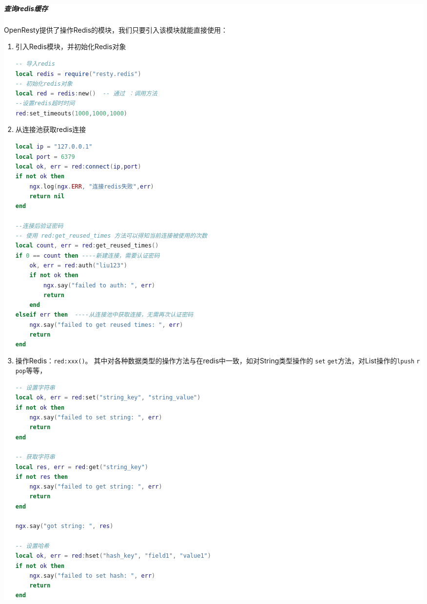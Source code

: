 ##### 查询redis缓存

OpenResty提供了操作Redis的模块，我们只要引入该模块就能直接使用：

1. 引入Redis模块，并初始化Redis对象

   ```lua
   -- 导入redis
   local redis = require("resty.redis")
   -- 初始化redis对象
   local red = redis:new()  -- 通过 ：调用方法
   --设置redis超时时间
   red:set_timeouts(1000,1000,1000)
   ```

2. 从连接池获取redis连接

   ```lua
   local ip = "127.0.0.1"  
   local port = 6379
   local ok, err = red:connect(ip,port)
   if not ok then
       ngx.log(ngx.ERR, "连接redis失败",err)
       return nil
   end
   
   --连接后验证密码
   -- 使用 red:get_reused_times 方法可以得知当前连接被使用的次数
   local count, err = red:get_reused_times()
   if 0 == count then ----新建连接，需要认证密码
       ok, err = red:auth("liu123")
       if not ok then
           ngx.say("failed to auth: ", err)
           return
       end
   elseif err then  ----从连接池中获取连接，无需再次认证密码
       ngx.say("failed to get reused times: ", err)
       return
   end
   ```

3. 操作Redis：`red:xxx()`。 其中对各种数据类型的操作方法与在redis中一致，如对String类型操作的 `set` `get`方法，对List操作的`lpush` `rpop`等等，

   ```lua
   -- 设置字符串
   local ok, err = red:set("string_key", "string_value")
   if not ok then
       ngx.say("failed to set string: ", err)
       return
   end
    
   -- 获取字符串
   local res, err = red:get("string_key")
   if not res then
       ngx.say("failed to get string: ", err)
       return
   end
    
   ngx.say("got string: ", res)
    
   -- 设置哈希
   local ok, err = red:hset("hash_key", "field1", "value1")
   if not ok then
       ngx.say("failed to set hash: ", err)
       return
   end
   ```
